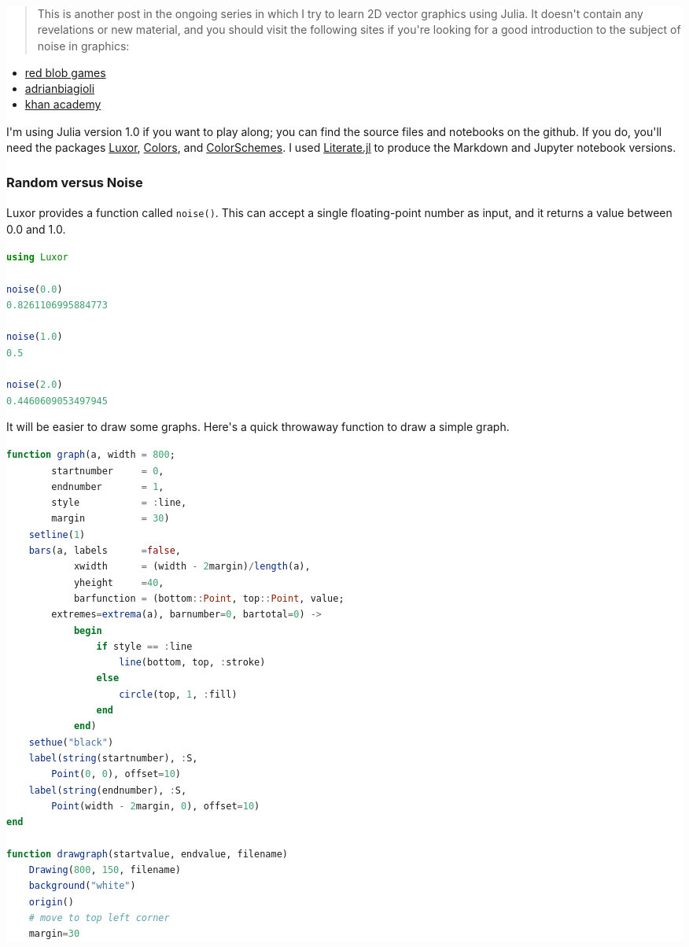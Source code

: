 >This is another post in the ongoing series in which I try to learn 2D vector graphics using Julia. It doesn't contain any revelations or new material, and you should visit the following sites if you're looking for a good introduction to the subject of noise in graphics:

- [red blob games](https://www.redblobgames.com/articles/noise/introduction.html)
- [adrianbiagioli](http://flafla2.github.io/2014/08/09/perlinnoise.html)
- [khan academy](https://www.khanacademy.org/partner-content/pixar/pattern/perlin-noise/v/patterns-9)

I'm using Julia version 1.0 if you want to play along; you can find the source files and notebooks on the github. If you do, you'll need the packages [Luxor](https://github.com/JuliaGraphics/Luxor.jl), [Colors](https://github.com/JuliaGraphics/Colors.jl), and [ColorSchemes](https://github.com/JuliaGraphics/ColorSchemes.jl). I used  [Literate.jl](https://github.com/fredrikekre/Literate.jl) to produce the Markdown and Jupyter notebook versions.

### Random versus Noise

Luxor provides a function called `noise()`. This can accept a single floating-point number as input, and it returns a value between 0.0 and 1.0.

```julia
using Luxor

noise(0.0)
0.8261106995884773

noise(1.0)
0.5

noise(2.0)
0.4460609053497945
```

It will be easier to draw some graphs. Here's a quick throwaway function to draw a simple graph.

```julia
function graph(a, width = 800;
        startnumber     = 0,
        endnumber       = 1,
        style           = :line,
        margin          = 30)
    setline(1)
    bars(a, labels      =false,
            xwidth      = (width - 2margin)/length(a),
            yheight     =40,
            barfunction = (bottom::Point, top::Point, value;
        extremes=extrema(a), barnumber=0, bartotal=0) ->
            begin
                if style == :line
                    line(bottom, top, :stroke)
                else
                    circle(top, 1, :fill)
                end
            end)
    sethue("black")
    label(string(startnumber), :S,
        Point(0, 0), offset=10)
    label(string(endnumber), :S,
        Point(width - 2margin, 0), offset=10)
end

function drawgraph(startvalue, endvalue, filename)
    Drawing(800, 150, filename)
    background("white")
    origin()
    # move to top left corner
    margin=30
```